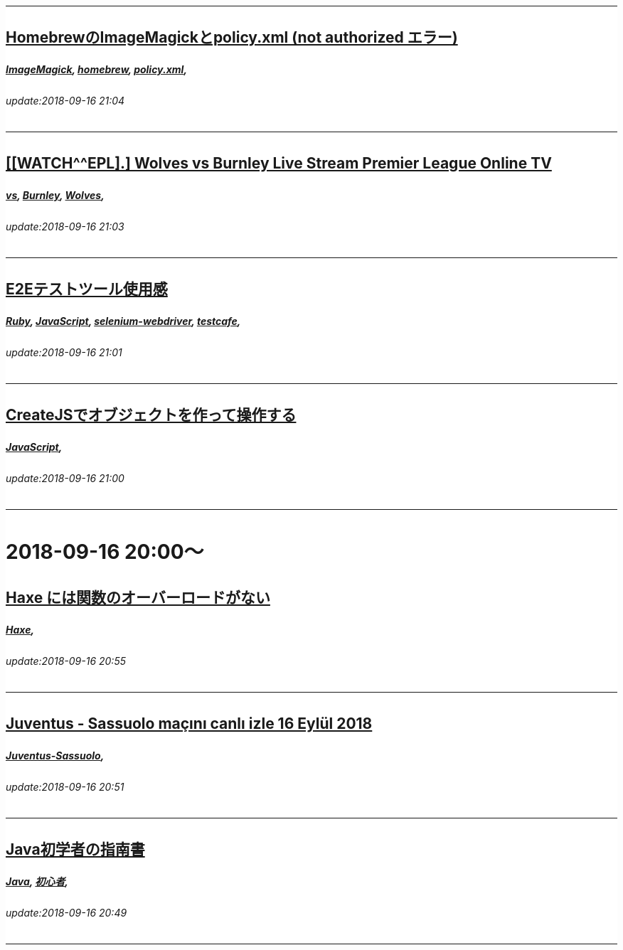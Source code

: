 
---
## [HomebrewのImageMagickとpolicy.xml (not authorized エラー)](https://qiita.com/atuyosi/items/b782ab2130570b72aa93)
##### [ImageMagick](https://qiita.com/tags/ImageMagick), [homebrew](https://qiita.com/tags/homebrew), [policy.xml](https://qiita.com/tags/policy.xml), 
###### update:2018-09-16 21:04
---
## [[[WATCH^^EPL].] Wolves vs Burnley Live Stream Premier League Online TV](https://qiita.com/gfjfgjfj/items/7f3047f737d39912639a)
##### [vs](https://qiita.com/tags/vs), [Burnley](https://qiita.com/tags/Burnley), [Wolves](https://qiita.com/tags/Wolves), 
###### update:2018-09-16 21:03
---
## [E2Eテストツール使用感](https://qiita.com/t_y_cafe/items/8dbe6987bc6732adc09f)
##### [Ruby](https://qiita.com/tags/Ruby), [JavaScript](https://qiita.com/tags/JavaScript), [selenium-webdriver](https://qiita.com/tags/selenium-webdriver), [testcafe](https://qiita.com/tags/testcafe), 
###### update:2018-09-16 21:01
---
## [CreateJSでオブジェクトを作って操作する](https://qiita.com/triple4649/items/c2d5d3ff5607f4b64b72)
##### [JavaScript](https://qiita.com/tags/JavaScript), 
###### update:2018-09-16 21:00
---




# 2018-09-16 20:00～
## [Haxe には関数のオーバーロードがない](https://qiita.com/amazake/items/49b594cc584b46debe7a)
##### [Haxe](https://qiita.com/tags/Haxe), 
###### update:2018-09-16 20:55
---
## [Juventus - Sassuolo maçını canlı izle 16 Eylül 2018](https://qiita.com/tvholiganx/items/634a2190d0e858d5f110)
##### [Juventus-Sassuolo](https://qiita.com/tags/Juventus-Sassuolo), 
###### update:2018-09-16 20:51
---
## [Java初学者の指南書](https://qiita.com/YUSAKU_HORII/items/61e49ab6b0673856a769)
##### [Java](https://qiita.com/tags/Java), [初心者](https://qiita.com/tags/初心者), 
###### update:2018-09-16 20:49
---